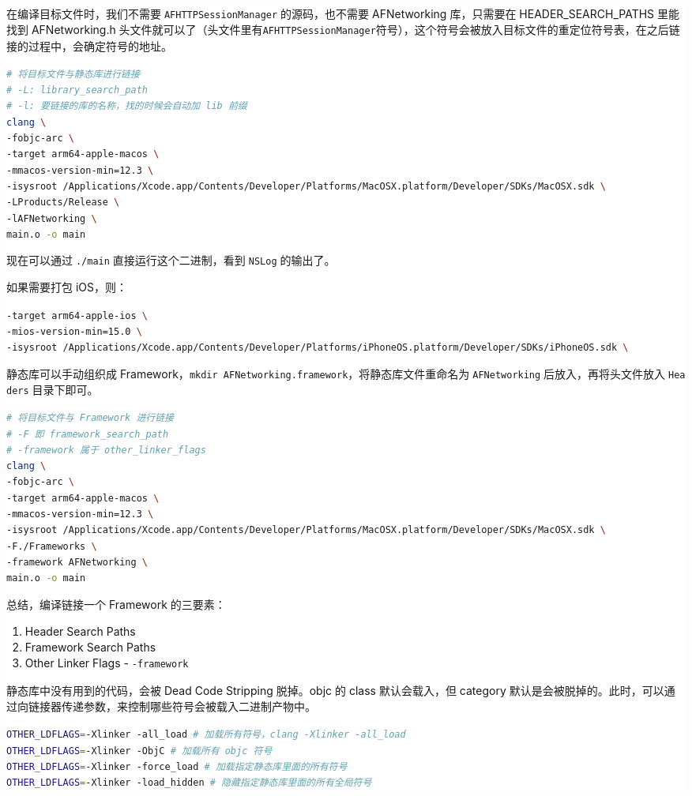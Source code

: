 在编译目标文件时，我们不需要 `AFHTTPSessionManager` 的源码，也不需要 AFNetworking 库，只需要在 HEADER_SEARCH_PATHS 里能找到 AFNetworking.h 头文件就可以了（头文件里有`AFHTTPSessionManager`符号），这个符号会被放入目标文件的重定位符号表，在之后链接的过程中，会确定符号的地址。

```bash
# 将目标文件与静态库进行链接
# -L: library_search_path
# -l: 要链接的库的名称，找的时候会自动加 lib 前缀
clang \
-fobjc-arc \
-target arm64-apple-macos \
-mmacos-version-min=12.3 \
-isysroot /Applications/Xcode.app/Contents/Developer/Platforms/MacOSX.platform/Developer/SDKs/MacOSX.sdk \
-LProducts/Release \
-lAFNetworking \
main.o -o main
```

现在可以通过 `./main` 直接运行这个二进制，看到 `NSLog` 的输出了。

如果需要打包 iOS，则：

```bash
-target arm64-apple-ios \
-mios-version-min=15.0 \
-isysroot /Applications/Xcode.app/Contents/Developer/Platforms/iPhoneOS.platform/Developer/SDKs/iPhoneOS.sdk \
```

静态库可以手动组织成 Framework，`mkdir AFNetworking.framework`，将静态库文件重命名为 `AFNetworking` 后放入，再将头文件放入 `Headers` 目录下即可。

```bash
# 将目标文件与 Framework 进行链接
# -F 即 framework_search_path
# -framework 属于 other_linker_flags
clang \
-fobjc-arc \
-target arm64-apple-macos \
-mmacos-version-min=12.3 \
-isysroot /Applications/Xcode.app/Contents/Developer/Platforms/MacOSX.platform/Developer/SDKs/MacOSX.sdk \
-F./Frameworks \
-framework AFNetworking \
main.o -o main
```

总结，编译链接一个 Framework 的三要素：

1. Header Search Paths
2. Framework Search Paths
3. Other Linker Flags - `-framework`

静态库中没有用到的代码，会被 Dead Code Stripping 脱掉。objc 的 class 默认会载入，但 category 默认是会被脱掉的。此时，可以通过向链接器传递参数，来控制哪些符号会被载入二进制产物中。

```bash
OTHER_LDFLAGS=-Xlinker -all_load # 加载所有符号，clang -Xlinker -all_load
OTHER_LDFLAGS=-Xlinker -ObjC # 加载所有 objc 符号
OTHER_LDFLAGS=-Xlinker -force_load # 加载指定静态库里面的所有符号
OTHER_LDFLAGS=-Xlinker -load_hidden # 隐藏指定静态库里面的所有全局符号
```
